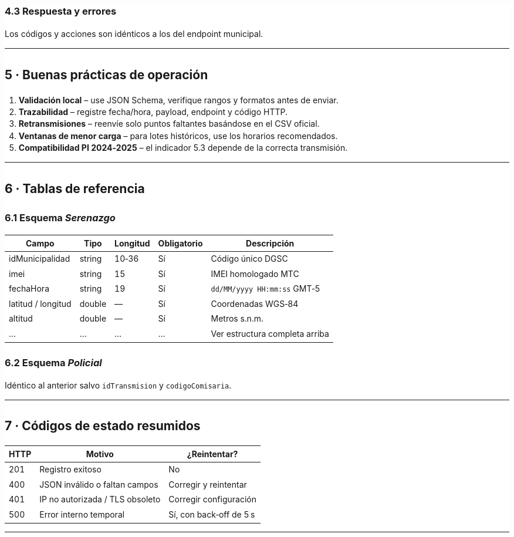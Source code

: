 ### 4.3 Respuesta y errores
Los códigos y acciones son idénticos a los del endpoint municipal.

---

## 5 · Buenas prácticas de operación
1. **Validación local** – use JSON Schema, verifique rangos y formatos antes de enviar.  
2. **Trazabilidad** – registre fecha/hora, payload, endpoint y código HTTP.  
3. **Retransmisiones** – reenvíe solo puntos faltantes basándose en el CSV oficial.  
4. **Ventanas de menor carga** – para lotes históricos, use los horarios recomendados.  
5. **Compatibilidad PI 2024‑2025** – el indicador 5.3 depende de la correcta transmisión.

---

## 6 · Tablas de referencia

### 6.1 Esquema *Serenazgo*

| Campo | Tipo | Longitud | Obligatorio | Descripción |
|-------|------|----------|-------------|-------------|
| idMunicipalidad | string | 10‑36 | Sí | Código único DGSC |
| imei | string | 15 | Sí | IMEI homologado MTC |
| fechaHora | string | 19 | Sí | `dd/MM/yyyy HH:mm:ss` GMT‑5 |
| latitud / longitud | double | — | Sí | Coordenadas WGS‑84 |
| altitud | double | — | Sí | Metros s.n.m. |
| … | … | … | … | Ver estructura completa arriba |

### 6.2 Esquema *Policial*
Idéntico al anterior salvo `idTransmision` y `codigoComisaria`.

---

## 7 · Códigos de estado resumidos

| HTTP | Motivo | ¿Reintentar? |
|------|--------|--------------|
| 201 | Registro exitoso | No |
| 400 | JSON inválido o faltan campos | Corregir y reintentar |
| 401 | IP no autorizada / TLS obsoleto | Corregir configuración |
| 500 | Error interno temporal | Sí, con back‑off de 5 s |

---
